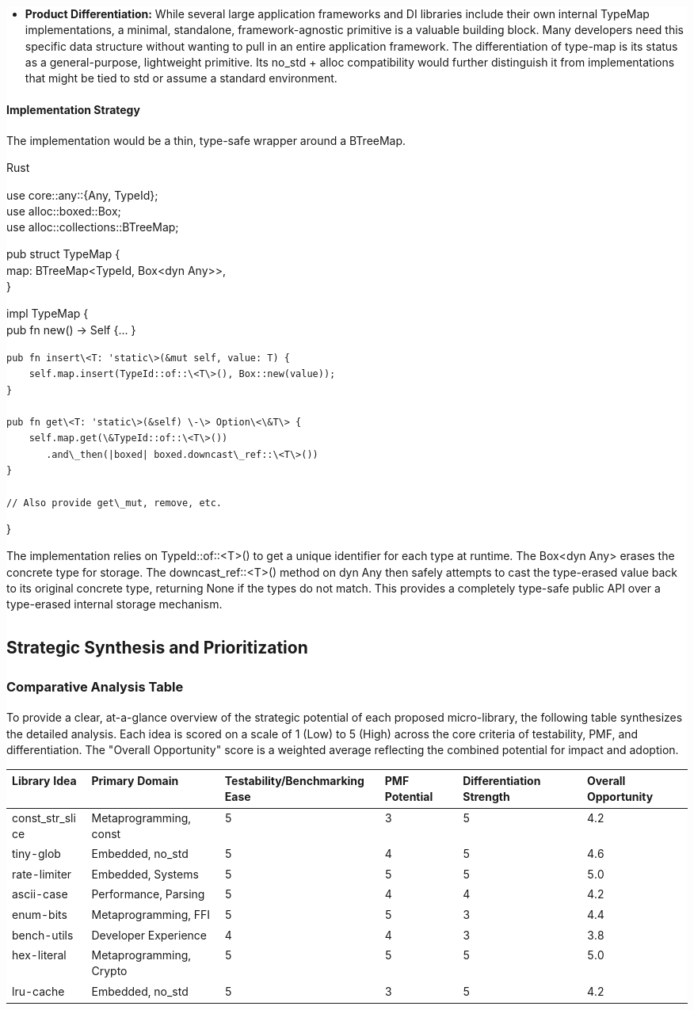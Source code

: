 * **Product Differentiation:** While several large application frameworks and DI libraries include their own internal TypeMap implementations, a minimal, standalone, framework-agnostic primitive is a valuable building block. Many developers need this specific data structure without wanting to pull in an entire application framework. The differentiation of type-map is its status as a general-purpose, lightweight primitive. Its no\_std \+ alloc compatibility would further distinguish it from implementations that might be tied to std or assume a standard environment.

#### **Implementation Strategy**

The implementation would be a thin, type-safe wrapper around a BTreeMap.

Rust

use core::any::{Any, TypeId};  
use alloc::boxed::Box;  
use alloc::collections::BTreeMap;

pub struct TypeMap {  
    map: BTreeMap\<TypeId, Box\<dyn Any\>\>,  
}

impl TypeMap {  
    pub fn new() \-\> Self {... }  
      
    pub fn insert\<T: 'static\>(&mut self, value: T) {  
        self.map.insert(TypeId::of::\<T\>(), Box::new(value));  
    }  
      
    pub fn get\<T: 'static\>(&self) \-\> Option\<\&T\> {  
        self.map.get(\&TypeId::of::\<T\>())  
           .and\_then(|boxed| boxed.downcast\_ref::\<T\>())  
    }  
      
    // Also provide get\_mut, remove, etc.  
}

The implementation relies on TypeId::of::\<T\>() to get a unique identifier for each type at runtime. The Box\<dyn Any\> erases the concrete type for storage. The downcast\_ref::\<T\>() method on dyn Any then safely attempts to cast the type-erased value back to its original concrete type, returning None if the types do not match. This provides a completely type-safe public API over a type-erased internal storage mechanism.

## **Strategic Synthesis and Prioritization**

### **Comparative Analysis Table**

To provide a clear, at-a-glance overview of the strategic potential of each proposed micro-library, the following table synthesizes the detailed analysis. Each idea is scored on a scale of 1 (Low) to 5 (High) across the core criteria of testability, PMF, and differentiation. The "Overall Opportunity" score is a weighted average reflecting the combined potential for impact and adoption.

| Library Idea | Primary Domain | Testability/Benchmarking Ease | PMF Potential | Differentiation Strength | Overall Opportunity |
| :---- | :---- | :---- | :---- | :---- | :---- |
| const\_str\_slice | Metaprogramming, const | 5 | 3 | 5 | 4.2 |
| tiny-glob | Embedded, no\_std | 5 | 4 | 5 | 4.6 |
| rate-limiter | Embedded, Systems | 5 | 5 | 5 | 5.0 |
| ascii-case | Performance, Parsing | 5 | 4 | 4 | 4.2 |
| enum-bits | Metaprogramming, FFI | 5 | 5 | 3 | 4.4 |
| bench-utils | Developer Experience | 4 | 4 | 3 | 3.8 |
| hex-literal | Metaprogramming, Crypto | 5 | 5 | 5 | 5.0 |
| lru-cache | Embedded, no\_std | 5 | 3 | 5 | 4.2 |